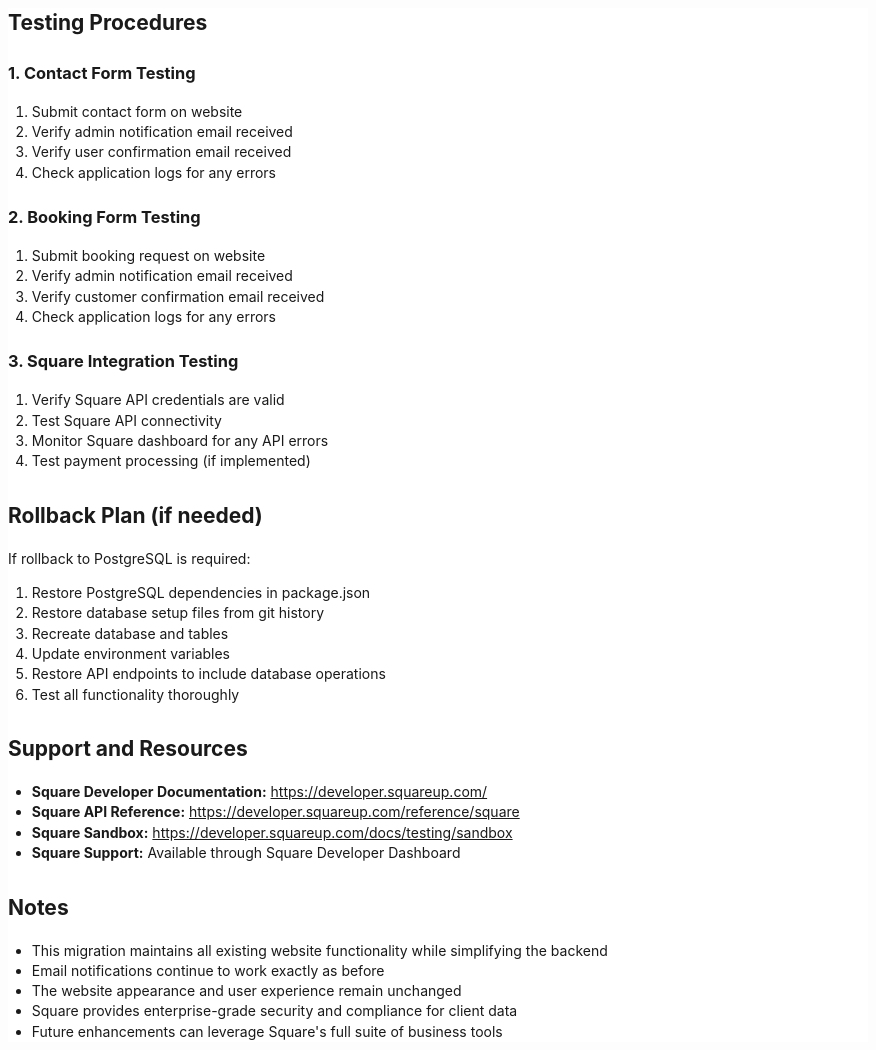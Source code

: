 ## Testing Procedures

### 1. Contact Form Testing
1. Submit contact form on website
2. Verify admin notification email received
3. Verify user confirmation email received
4. Check application logs for any errors

### 2. Booking Form Testing
1. Submit booking request on website
2. Verify admin notification email received
3. Verify customer confirmation email received
4. Check application logs for any errors

### 3. Square Integration Testing
1. Verify Square API credentials are valid
2. Test Square API connectivity
3. Monitor Square dashboard for any API errors
4. Test payment processing (if implemented)

## Rollback Plan (if needed)

If rollback to PostgreSQL is required:
1. Restore PostgreSQL dependencies in package.json
2. Restore database setup files from git history
3. Recreate database and tables
4. Update environment variables
5. Restore API endpoints to include database operations
6. Test all functionality thoroughly

## Support and Resources

- **Square Developer Documentation:** https://developer.squareup.com/
- **Square API Reference:** https://developer.squareup.com/reference/square
- **Square Sandbox:** https://developer.squareup.com/docs/testing/sandbox
- **Square Support:** Available through Square Developer Dashboard

## Notes

- This migration maintains all existing website functionality while simplifying the backend
- Email notifications continue to work exactly as before
- The website appearance and user experience remain unchanged
- Square provides enterprise-grade security and compliance for client data
- Future enhancements can leverage Square's full suite of business tools 